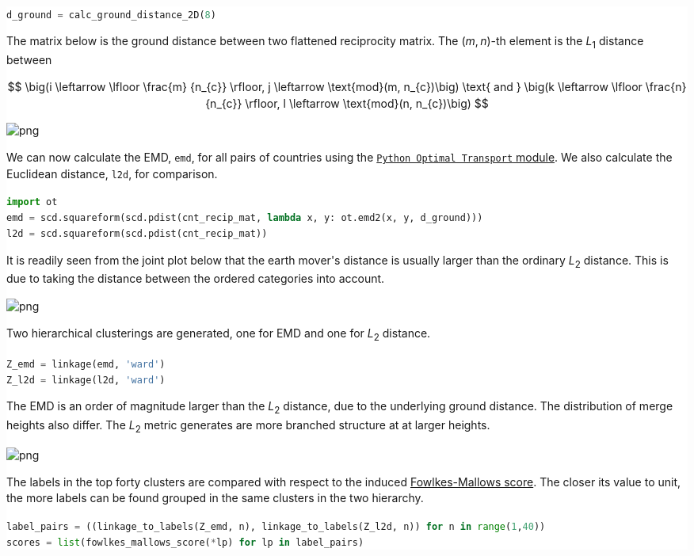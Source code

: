 ```python
```


```python
d_ground = calc_ground_distance_2D(8)
```

The matrix below is the ground distance between two flattened reciprocity matrix. The $(m,n)$-th element is the $L_{1}$ distance between

$$
\big(i \leftarrow \lfloor \frac{m} {n_{c}} \rfloor, j \leftarrow \text{mod}(m, n_{c})\big) \text{ and } \big(k \leftarrow \lfloor \frac{n} {n_{c}} \rfloor, l \leftarrow \text{mod}(n, n_{c})\big)
$$

![png]({{"/assets/images/visas/output_103_0.png"}})


We can now calculate the EMD, `emd`, for all pairs of countries using the [`Python Optimal Transport` module](http://pot.readthedocs.io/en/stable/index.html). We also calculate the Euclidean distance, `l2d`, for comparison.


```python
import ot
emd = scd.squareform(scd.pdist(cnt_recip_mat, lambda x, y: ot.emd2(x, y, d_ground)))
l2d = scd.squareform(scd.pdist(cnt_recip_mat))
```

It is readily seen from the joint plot below that the earth mover's distance is usually larger than the ordinary $L_{2}$ distance. This is due to taking the distance between the ordered categories into account. 

![png]({{"/assets/images/visas/output_107_0.png"}})


Two hierarchical clusterings are generated, one for EMD and one for $L_{2}$ distance.


```python
Z_emd = linkage(emd, 'ward') 
Z_l2d = linkage(l2d, 'ward')
```

The EMD is an order of magnitude larger than the $L_{2}$ distance, due to the underlying ground distance. The distribution of merge heights also differ. The $L_{2}$ metric generates are more branched structure at at larger heights.

![png]({{"/assets/images/visas/output_111_0.png"}})


The labels in the top forty clusters are compared with respect to the induced [Fowlkes-Mallows score](https://en.wikipedia.org/wiki/Fowlkes%E2%80%93Mallows_index). The closer its value to unit, the more labels can be found grouped in the same clusters in the two hierarchy.


```python
label_pairs = ((linkage_to_labels(Z_emd, n), linkage_to_labels(Z_l2d, n)) for n in range(1,40))
scores = list(fowlkes_mallows_score(*lp) for lp in label_pairs)
```
